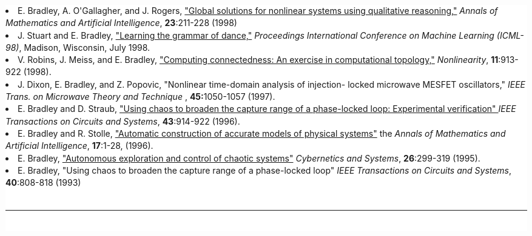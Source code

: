 <li>
E. Bradley, A. O'Gallagher, and J. Rogers, <A href="{{ '/papers/ai-math98.pdf' | 
relative_url }}">"Global solutions for nonlinear systems using qualitative reasoning,"</A>
 <I>Annals of Mathematics and Artificial Intelligence</I>, <b>23</b>:211-228 (1998)
</li>

<li>
J. Stuart and E. Bradley, <A href="{{ 'papers/icml98.pdf' | relative_url }}"> 
"Learning the grammar of dance,"</A> <I>Proceedings International Conference on 
Machine Learning (ICML-98)</I>, Madison, Wisconsin, July 1998.
</li>

<li>
V. Robins, J. Meiss, and E. Bradley, <a href="{{ 'papers/robins-nonlinearity98.pdf' | 
relative_url }}">"Computing connectedness: An exercise in computational topology,"</A> 
<I> Nonlinearity</I>, <B>11</B>:913-922 (1998).
</li>

<li>
J. Dixon, E. Bradley, and Z. Popovic, "Nonlinear time-domain analysis of injection-
locked microwave MESFET oscillators," <I>IEEE Trans. on Microwave Theory and Technique
</I>, <B>45:</B>1050-1057 (1997).
</li>

<li>
E. Bradley and D. Straub, <A href="{{ 'papers/pll-casII.pdf' | relative_url }}">"Using 
chaos to broaden the capture range of a phase-locked loop: Experimental verification"
</A> <I>IEEE Transactions on Circuits and Systems</I>, <B>43</B>:914-922 (1996).
</li>

<li>
E. Bradley and R. Stolle, <A href="{{ 'papers/ai-math95.pdf' | relative_url }}">"Automatic 
construction of accurate models of physical systems"</A> the <I>Annals of Mathematics and 
Artificial Intelligence</I>, <B>17</B>:1-28, (1996).
</li>

<li>
E. Bradley, <A href="{{ 'papers/pmoment.pdf' | relative_url }}">"Autonomous exploration 
and control of chaotic systems"</A> <I>Cybernetics and Systems</I>,
<B> 26</B>:299-319 (1995).
</li>

<li>
E. Bradley, "Using chaos to broaden the capture range of a phase-locked loop" <I>IEEE 
Transactions on Circuits and Systems</I>, <B>40</B>:808-818 (1993)
</li>

<br>
<hr>
<IMG SRC="{{ '/assets/gifs/rainbow.gif' | relative_url }}" WIDTH="350" HEIGHT="5">   
